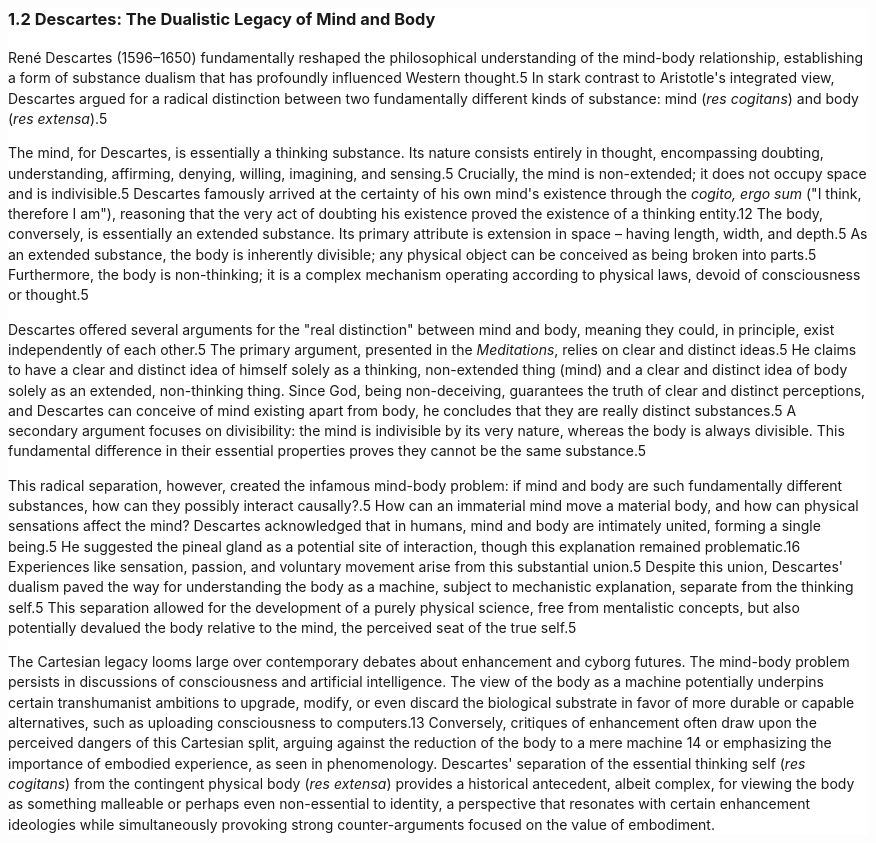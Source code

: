### **1.2 Descartes: The Dualistic Legacy of Mind and Body**

René Descartes (1596–1650) fundamentally reshaped the philosophical understanding of the mind-body relationship, establishing a form of substance dualism that has profoundly influenced Western thought.5 In stark contrast to Aristotle's integrated view, Descartes argued for a radical distinction between two fundamentally different kinds of substance: mind (*res cogitans*) and body (*res extensa*).5

The mind, for Descartes, is essentially a thinking substance. Its nature consists entirely in thought, encompassing doubting, understanding, affirming, denying, willing, imagining, and sensing.5 Crucially, the mind is non-extended; it does not occupy space and is indivisible.5 Descartes famously arrived at the certainty of his own mind's existence through the *cogito, ergo sum* ("I think, therefore I am"), reasoning that the very act of doubting his existence proved the existence of a thinking entity.12 The body, conversely, is essentially an extended substance. Its primary attribute is extension in space – having length, width, and depth.5 As an extended substance, the body is inherently divisible; any physical object can be conceived as being broken into parts.5 Furthermore, the body is non-thinking; it is a complex mechanism operating according to physical laws, devoid of consciousness or thought.5

Descartes offered several arguments for the "real distinction" between mind and body, meaning they could, in principle, exist independently of each other.5 The primary argument, presented in the *Meditations*, relies on clear and distinct ideas.5 He claims to have a clear and distinct idea of himself solely as a thinking, non-extended thing (mind) and a clear and distinct idea of body solely as an extended, non-thinking thing. Since God, being non-deceiving, guarantees the truth of clear and distinct perceptions, and Descartes can conceive of mind existing apart from body, he concludes that they are really distinct substances.5 A secondary argument focuses on divisibility: the mind is indivisible by its very nature, whereas the body is always divisible. This fundamental difference in their essential properties proves they cannot be the same substance.5

This radical separation, however, created the infamous mind-body problem: if mind and body are such fundamentally different substances, how can they possibly interact causally?.5 How can an immaterial mind move a material body, and how can physical sensations affect the mind? Descartes acknowledged that in humans, mind and body are intimately united, forming a single being.5 He suggested the pineal gland as a potential site of interaction, though this explanation remained problematic.16 Experiences like sensation, passion, and voluntary movement arise from this substantial union.5 Despite this union, Descartes' dualism paved the way for understanding the body as a machine, subject to mechanistic explanation, separate from the thinking self.5 This separation allowed for the development of a purely physical science, free from mentalistic concepts, but also potentially devalued the body relative to the mind, the perceived seat of the true self.5

The Cartesian legacy looms large over contemporary debates about enhancement and cyborg futures. The mind-body problem persists in discussions of consciousness and artificial intelligence. The view of the body as a machine potentially underpins certain transhumanist ambitions to upgrade, modify, or even discard the biological substrate in favor of more durable or capable alternatives, such as uploading consciousness to computers.13 Conversely, critiques of enhancement often draw upon the perceived dangers of this Cartesian split, arguing against the reduction of the body to a mere machine 14 or emphasizing the importance of embodied experience, as seen in phenomenology. Descartes' separation of the essential thinking self (*res cogitans*) from the contingent physical body (*res extensa*) provides a historical antecedent, albeit complex, for viewing the body as something malleable or perhaps even non-essential to identity, a perspective that resonates with certain enhancement ideologies while simultaneously provoking strong counter-arguments focused on the value of embodiment.
